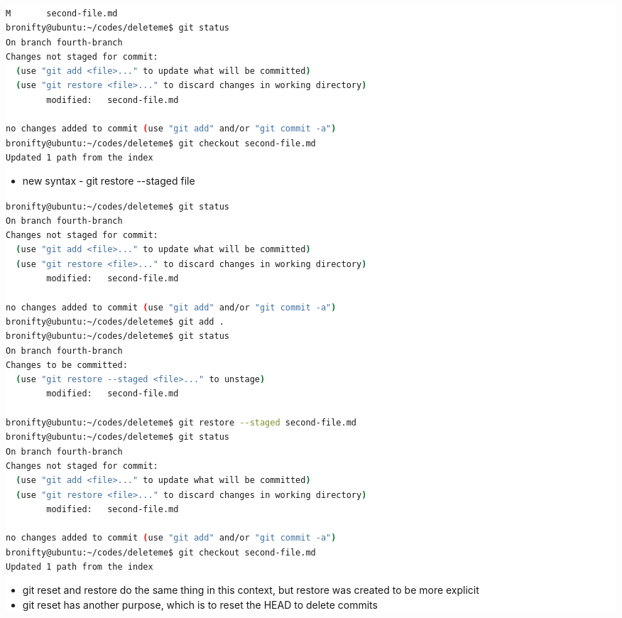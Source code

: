 ```sh
M       second-file.md
bronifty@ubuntu:~/codes/deleteme$ git status
On branch fourth-branch
Changes not staged for commit:
  (use "git add <file>..." to update what will be committed)
  (use "git restore <file>..." to discard changes in working directory)
        modified:   second-file.md

no changes added to commit (use "git add" and/or "git commit -a")
bronifty@ubuntu:~/codes/deleteme$ git checkout second-file.md 
Updated 1 path from the index
```

- new syntax - git restore --staged file
```sh
bronifty@ubuntu:~/codes/deleteme$ git status
On branch fourth-branch
Changes not staged for commit:
  (use "git add <file>..." to update what will be committed)
  (use "git restore <file>..." to discard changes in working directory)
        modified:   second-file.md

no changes added to commit (use "git add" and/or "git commit -a")
bronifty@ubuntu:~/codes/deleteme$ git add .
bronifty@ubuntu:~/codes/deleteme$ git status
On branch fourth-branch
Changes to be committed:
  (use "git restore --staged <file>..." to unstage)
        modified:   second-file.md

bronifty@ubuntu:~/codes/deleteme$ git restore --staged second-file.md 
bronifty@ubuntu:~/codes/deleteme$ git status
On branch fourth-branch
Changes not staged for commit:
  (use "git add <file>..." to update what will be committed)
  (use "git restore <file>..." to discard changes in working directory)
        modified:   second-file.md

no changes added to commit (use "git add" and/or "git commit -a")
bronifty@ubuntu:~/codes/deleteme$ git checkout second-file.md 
Updated 1 path from the index
```

- git reset and restore do the same thing in this context, but restore was created to be more explicit
- git reset has another purpose, which is to reset the HEAD to delete commits